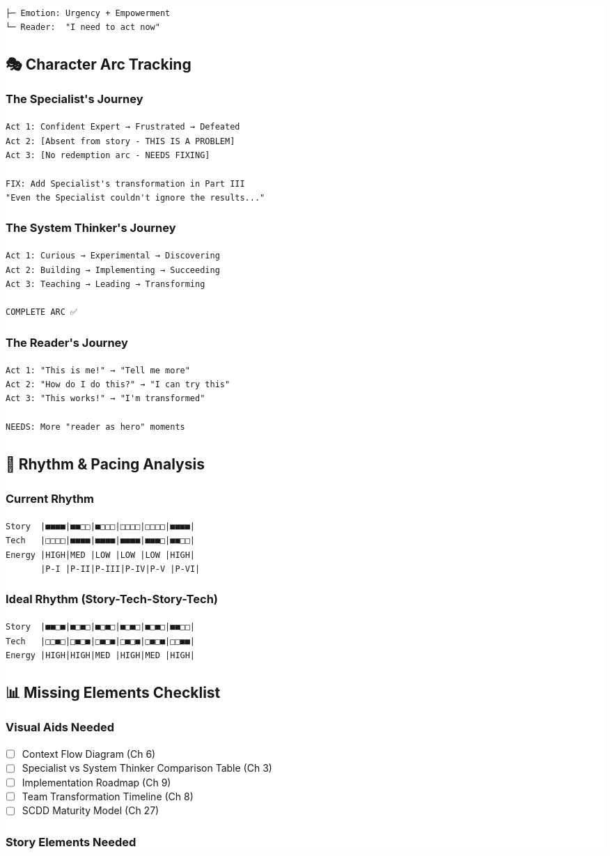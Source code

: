 ```
├─ Emotion: Urgency + Empowerment
└─ Reader:  "I need to act now"
```

## 🎭 Character Arc Tracking

### The Specialist's Journey
```
Act 1: Confident Expert → Frustrated → Defeated
Act 2: [Absent from story - THIS IS A PROBLEM]
Act 3: [No redemption arc - NEEDS FIXING]

FIX: Add Specialist's transformation in Part III
"Even the Specialist couldn't ignore the results..."
```

### The System Thinker's Journey  
```
Act 1: Curious → Experimental → Discovering
Act 2: Building → Implementing → Succeeding
Act 3: Teaching → Leading → Transforming

COMPLETE ARC ✅
```

### The Reader's Journey
```
Act 1: "This is me!" → "Tell me more"
Act 2: "How do I do this?" → "I can try this"
Act 3: "This works!" → "I'm transformed"

NEEDS: More "reader as hero" moments
```

## 🔄 Rhythm & Pacing Analysis

### Current Rhythm
```
Story  |■■■■|■■□□|■□□□|□□□□|□□□□|■■■■|
Tech   |□□□□|■■■■|■■■■|■■■■|■■■□|■■□□|
Energy |HIGH|MED |LOW |LOW |LOW |HIGH|
       |P-I |P-II|P-III|P-IV|P-V |P-VI|
```

### Ideal Rhythm (Story-Tech-Story-Tech)
```
Story  |■■□■|■□■□|■□■□|■□■□|■□■□|■■□□|
Tech   |□□■□|□■□■|□■□■|□■□■|□■□■|□□■■|
Energy |HIGH|HIGH|MED |HIGH|MED |HIGH|
```

## 📊 Missing Elements Checklist

### Visual Aids Needed
- [ ] Context Flow Diagram (Ch 6)
- [ ] Specialist vs System Thinker Comparison Table (Ch 3)
- [ ] Implementation Roadmap (Ch 9)
- [ ] Team Transformation Timeline (Ch 8)
- [ ] SCDD Maturity Model (Ch 27)

### Story Elements Needed